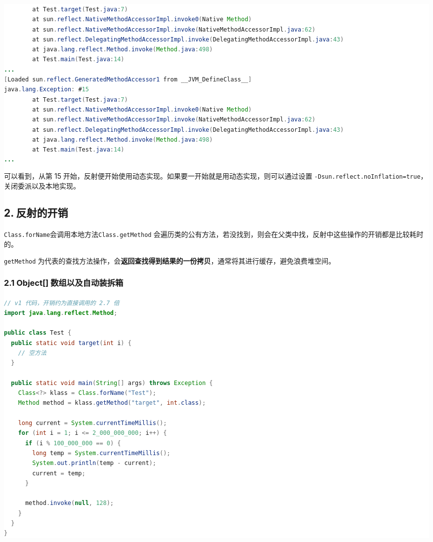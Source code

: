 ```java
        at Test.target(Test.java:7)
        at sun.reflect.NativeMethodAccessorImpl.invoke0(Native Method)
        at sun.reflect.NativeMethodAccessorImpl.invoke(NativeMethodAccessorImpl.java:62)
        at sun.reflect.DelegatingMethodAccessorImpl.invoke(DelegatingMethodAccessorImpl.java:43)
        at java.lang.reflect.Method.invoke(Method.java:498)
        at Test.main(Test.java:14)
...
[Loaded sun.reflect.GeneratedMethodAccessor1 from __JVM_DefineClass__]
java.lang.Exception: #15
        at Test.target(Test.java:7)
        at sun.reflect.NativeMethodAccessorImpl.invoke0(Native Method)
        at sun.reflect.NativeMethodAccessorImpl.invoke(NativeMethodAccessorImpl.java:62)
        at sun.reflect.DelegatingMethodAccessorImpl.invoke(DelegatingMethodAccessorImpl.java:43)
        at java.lang.reflect.Method.invoke(Method.java:498)
        at Test.main(Test.java:14)
...
```

可以看到，从第 15 开始，反射便开始使用动态实现。如果要一开始就是用动态实现，则可以通过设置 `-Dsun.reflect.noInflation=true`，关闭委派以及本地实现。

## 2. 反射的开销

`Class.forName`会调用本地方法`Class.getMethod` 会遍历类的公有方法，若没找到，则会在父类中找，反射中这些操作的开销都是比较耗时的。

`getMethod` 为代表的查找方法操作，会**返回查找得到结果的一份拷贝**，通常将其进行缓存，避免浪费堆空间。

### 2.1 Object[] 数组以及自动装拆箱

```java
// v1 代码，开销约为直接调用的 2.7 倍
import java.lang.reflect.Method;

public class Test {
  public static void target(int i) {
    // 空方法
  }

  public static void main(String[] args) throws Exception {
    Class<?> klass = Class.forName("Test");
    Method method = klass.getMethod("target", int.class);

    long current = System.currentTimeMillis();
    for (int i = 1; i <= 2_000_000_000; i++) {
      if (i % 100_000_000 == 0) {
        long temp = System.currentTimeMillis();
        System.out.println(temp - current);
        current = temp;
      }

      method.invoke(null, 128);
    }
  }
}

```
